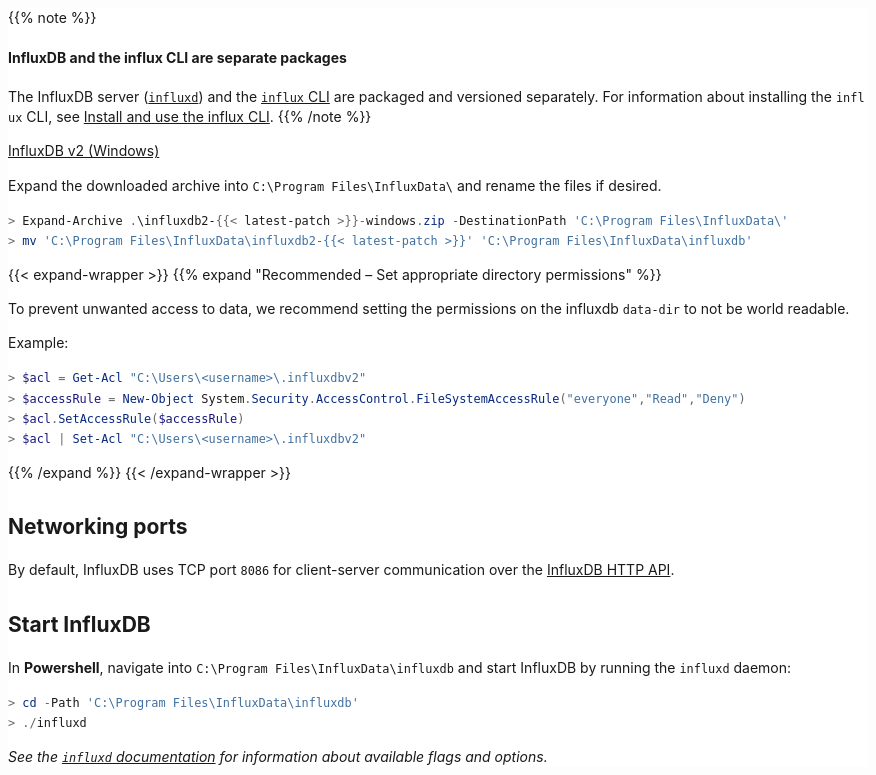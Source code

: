{{% note %}}
#### InfluxDB and the influx CLI are separate packages
The InfluxDB server ([`influxd`](/influxdb/v2/reference/cli/influxd/)) and the
[`influx` CLI](/influxdb/v2/reference/cli/influx/) are packaged and
versioned separately.
For information about installing the `influx` CLI, see
[Install and use the influx CLI](/influxdb/v2/tools/influx-cli/).
{{% /note %}}

<a class="btn download" href="https://dl.influxdata.com/influxdb/releases/influxdb2-{{< latest-patch >}}-windows.zip" download >InfluxDB v2 (Windows)</a>

Expand the downloaded archive into `C:\Program Files\InfluxData\` and rename the files if desired.

```powershell
> Expand-Archive .\influxdb2-{{< latest-patch >}}-windows.zip -DestinationPath 'C:\Program Files\InfluxData\'
> mv 'C:\Program Files\InfluxData\influxdb2-{{< latest-patch >}}' 'C:\Program Files\InfluxData\influxdb'
```

{{< expand-wrapper >}}
{{% expand "<span class='req'>Recommended</span> – Set appropriate directory permissions" %}}

To prevent unwanted access to data, we recommend setting the permissions on the influxdb `data-dir` to not be world readable.

Example:

```powershell
> $acl = Get-Acl "C:\Users\<username>\.influxdbv2"
> $accessRule = New-Object System.Security.AccessControl.FileSystemAccessRule("everyone","Read","Deny")
> $acl.SetAccessRule($accessRule)
> $acl | Set-Acl "C:\Users\<username>\.influxdbv2"
```

{{% /expand %}}
{{< /expand-wrapper >}}


## Networking ports
By default, InfluxDB uses TCP port `8086` for client-server communication over
the [InfluxDB HTTP API](/influxdb/v2/reference/api/).

## Start InfluxDB
In **Powershell**, navigate into `C:\Program Files\InfluxData\influxdb` and start
InfluxDB by running the `influxd` daemon:

```powershell
> cd -Path 'C:\Program Files\InfluxData\influxdb'
> ./influxd
```

_See the [`influxd` documentation](/influxdb/v2/reference/cli/influxd) for information about
available flags and options._
